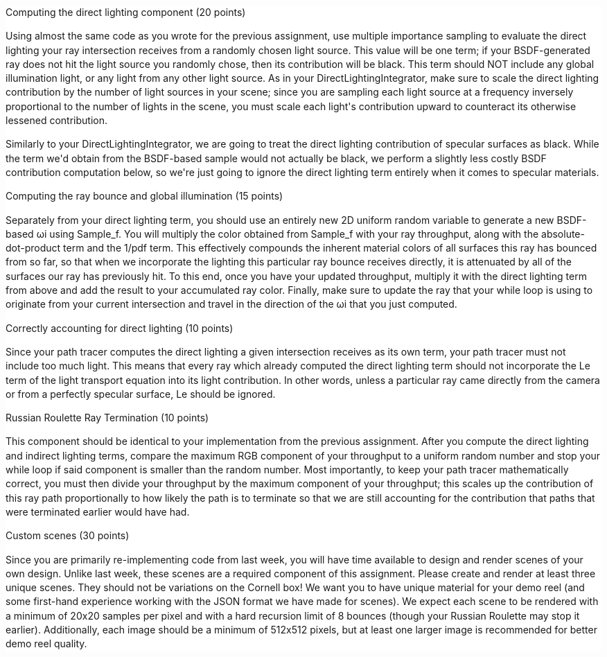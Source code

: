 Computing the direct lighting component (20 points)

Using almost the same code as you wrote for the previous assignment, use multiple importance sampling to evaluate the direct lighting your ray intersection receives from a randomly chosen light source. This value will be one term; if your BSDF-generated ray does not hit the light source you randomly chose, then its contribution will be black. This term should NOT include any global illumination light, or any light from any other light source. As in your DirectLightingIntegrator, make sure to scale the direct lighting contribution by the number of light sources in your scene; since you are sampling each light source at a frequency inversely proportional to the number of lights in the scene, you must scale each light's contribution upward to counteract its otherwise lessened contribution.

Similarly to your DirectLightingIntegrator, we are going to treat the direct lighting contribution of specular surfaces as black. While the term we'd obtain from the BSDF-based sample would not actually be black, we perform a slightly less costly BSDF contribution computation below, so we're just going to ignore the direct lighting term entirely when it comes to specular materials.

Computing the ray bounce and global illumination (15 points)

Separately from your direct lighting term, you should use an entirely new 2D uniform random variable to generate a new BSDF-based ωi using Sample_f. You will multiply the color obtained from Sample_f with your ray throughput, along with the absolute-dot-product term and the 1/pdf term. This effectively compounds the inherent material colors of all surfaces this ray has bounced from so far, so that when we incorporate the lighting this particular ray bounce receives directly, it is attenuated by all of the surfaces our ray has previously hit. To this end, once you have your updated throughput, multiply it with the direct lighting term from above and add the result to your accumulated ray color. Finally, make sure to update the ray that your while loop is using to originate from your current intersection and travel in the direction of the ωi that you just computed.

Correctly accounting for direct lighting (10 points)

Since your path tracer computes the direct lighting a given intersection receives as its own term, your path tracer must not include too much light. This means that every ray which already computed the direct lighting term should not incorporate the Le term of the light transport equation into its light contribution. In other words, unless a particular ray came directly from the camera or from a perfectly specular surface, Le should be ignored.

Russian Roulette Ray Termination (10 points)

This component should be identical to your implementation from the previous assignment. After you compute the direct lighting and indirect lighting terms, compare the maximum RGB component of your throughput to a uniform random number and stop your while loop if said component is smaller than the random number. Most importantly, to keep your path tracer mathematically correct, you must then divide your throughput by the maximum component of your throughput; this scales up the contribution of this ray path proportionally to how likely the path is to terminate so that we are still accounting for the contribution that paths that were terminated earlier would have had.

Custom scenes (30 points)

Since you are primarily re-implementing code from last week, you will have time available to design and render scenes of your own design. Unlike last week, these scenes are a required component of this assignment. Please create and render at least three unique scenes. They should not be variations on the Cornell box! We want you to have unique material for your demo reel (and some first-hand experience working with the JSON format we have made for scenes). We expect each scene to be rendered with a minimum of 20x20 samples per pixel and with a hard recursion limit of 8 bounces (though your Russian Roulette may stop it earlier). Additionally, each image should be a minimum of 512x512 pixels, but at least one larger image is recommended for better demo reel quality.
